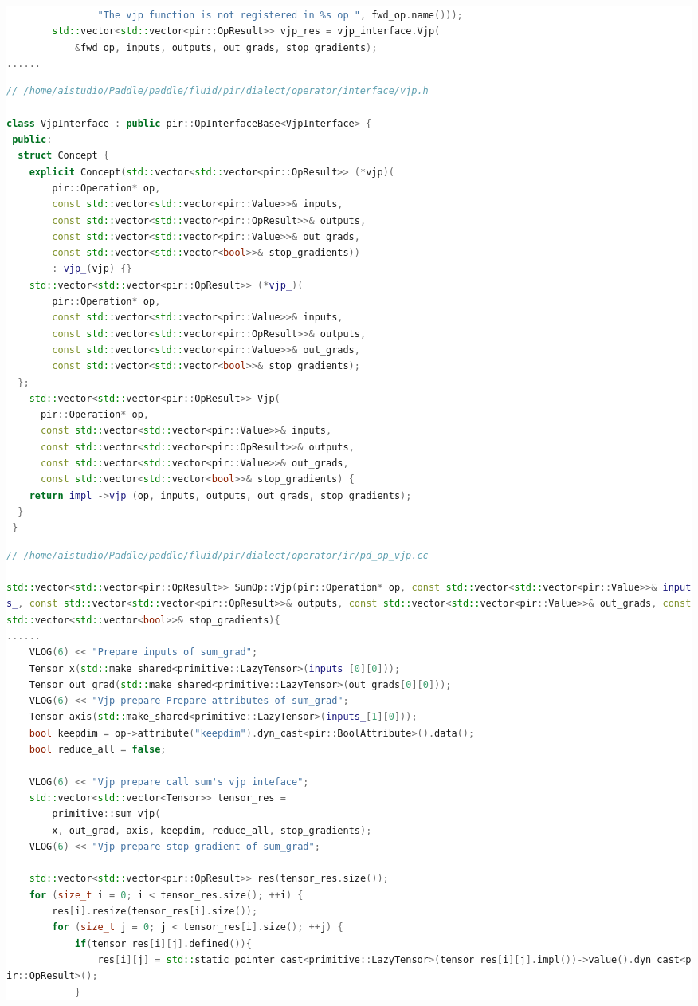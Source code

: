 ```C++
                "The vjp function is not registered in %s op ", fwd_op.name()));
        std::vector<std::vector<pir::OpResult>> vjp_res = vjp_interface.Vjp(
            &fwd_op, inputs, outputs, out_grads, stop_gradients);
......     
```
```c++
// /home/aistudio/Paddle/paddle/fluid/pir/dialect/operator/interface/vjp.h

class VjpInterface : public pir::OpInterfaceBase<VjpInterface> {
 public:
  struct Concept {
    explicit Concept(std::vector<std::vector<pir::OpResult>> (*vjp)(
        pir::Operation* op,
        const std::vector<std::vector<pir::Value>>& inputs,
        const std::vector<std::vector<pir::OpResult>>& outputs,
        const std::vector<std::vector<pir::Value>>& out_grads,
        const std::vector<std::vector<bool>>& stop_gradients))
        : vjp_(vjp) {}
    std::vector<std::vector<pir::OpResult>> (*vjp_)(
        pir::Operation* op,
        const std::vector<std::vector<pir::Value>>& inputs,
        const std::vector<std::vector<pir::OpResult>>& outputs,
        const std::vector<std::vector<pir::Value>>& out_grads,
        const std::vector<std::vector<bool>>& stop_gradients);
  };
    std::vector<std::vector<pir::OpResult>> Vjp(
      pir::Operation* op,
      const std::vector<std::vector<pir::Value>>& inputs,
      const std::vector<std::vector<pir::OpResult>>& outputs,
      const std::vector<std::vector<pir::Value>>& out_grads,
      const std::vector<std::vector<bool>>& stop_gradients) {
    return impl_->vjp_(op, inputs, outputs, out_grads, stop_gradients);
  }
 }
```
```c++
// /home/aistudio/Paddle/paddle/fluid/pir/dialect/operator/ir/pd_op_vjp.cc

std::vector<std::vector<pir::OpResult>> SumOp::Vjp(pir::Operation* op, const std::vector<std::vector<pir::Value>>& inputs_, const std::vector<std::vector<pir::OpResult>>& outputs, const std::vector<std::vector<pir::Value>>& out_grads, const std::vector<std::vector<bool>>& stop_gradients){
......
    VLOG(6) << "Prepare inputs of sum_grad";
    Tensor x(std::make_shared<primitive::LazyTensor>(inputs_[0][0]));
    Tensor out_grad(std::make_shared<primitive::LazyTensor>(out_grads[0][0]));
    VLOG(6) << "Vjp prepare Prepare attributes of sum_grad";
    Tensor axis(std::make_shared<primitive::LazyTensor>(inputs_[1][0]));
    bool keepdim = op->attribute("keepdim").dyn_cast<pir::BoolAttribute>().data();
    bool reduce_all = false;

    VLOG(6) << "Vjp prepare call sum's vjp inteface";
    std::vector<std::vector<Tensor>> tensor_res =
        primitive::sum_vjp(
        x, out_grad, axis, keepdim, reduce_all, stop_gradients);
    VLOG(6) << "Vjp prepare stop gradient of sum_grad";

    std::vector<std::vector<pir::OpResult>> res(tensor_res.size());
    for (size_t i = 0; i < tensor_res.size(); ++i) {
        res[i].resize(tensor_res[i].size());
        for (size_t j = 0; j < tensor_res[i].size(); ++j) {
            if(tensor_res[i][j].defined()){
                res[i][j] = std::static_pointer_cast<primitive::LazyTensor>(tensor_res[i][j].impl())->value().dyn_cast<pir::OpResult>();
            }
```